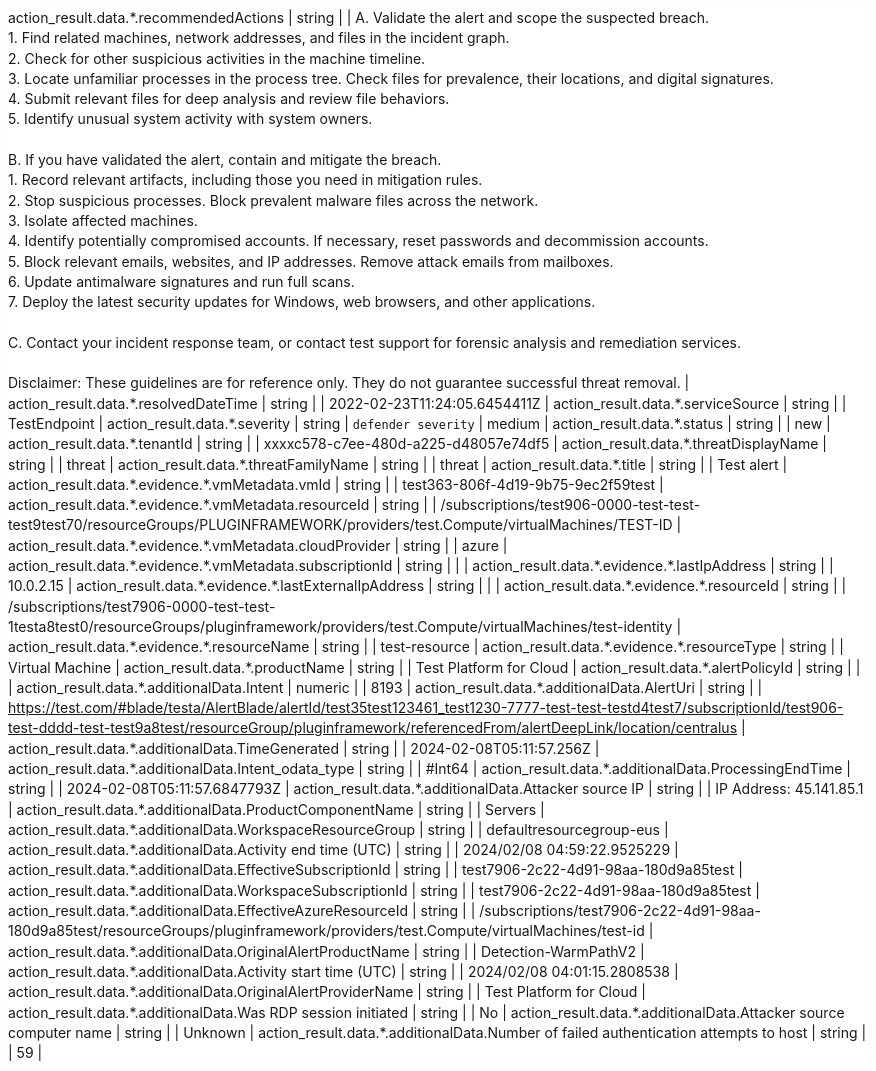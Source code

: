 action_result.data.\*.recommendedActions | string | | A. Validate the alert and scope the suspected breach.<br>1. Find related machines, network addresses, and files in the incident graph.<br>2. Check for other suspicious activities in the machine timeline.<br>3. Locate unfamiliar processes in the process tree. Check files for prevalence, their locations, and digital signatures.<br>4. Submit relevant files for deep analysis and review file behaviors. <br>5. Identify unusual system activity with system owners. <br><br>B. If you have validated the alert, contain and mitigate the breach.<br>1. Record relevant artifacts, including those you need in mitigation rules.<br>2. Stop suspicious processes. Block prevalent malware files across the network.<br>3. Isolate affected machines.<br>4. Identify potentially compromised accounts. If necessary, reset passwords and decommission accounts.<br>5. Block relevant emails, websites, and IP addresses. Remove attack emails from mailboxes.<br>6. Update antimalware signatures and run full scans. <br>7. Deploy the latest security updates for Windows, web browsers, and other applications.<br><br>C. Contact your incident response team, or contact test support for forensic analysis and remediation services.<br><br>Disclaimer: These guidelines are for reference only. They do not guarantee successful threat removal. |
action_result.data.\*.resolvedDateTime | string | | 2022-02-23T11:24:05.6454411Z |
action_result.data.\*.serviceSource | string | | TestEndpoint |
action_result.data.\*.severity | string | `defender severity` | medium |
action_result.data.\*.status | string | | new |
action_result.data.\*.tenantId | string | | xxxxc578-c7ee-480d-a225-d48057e74df5 |
action_result.data.\*.threatDisplayName | string | | threat |
action_result.data.\*.threatFamilyName | string | | threat |
action_result.data.\*.title | string | | Test alert |
action_result.data.\*.evidence.\*.vmMetadata.vmId | string | | test363-806f-4d19-9b75-9ec2f59test |
action_result.data.\*.evidence.\*.vmMetadata.resourceId | string | | /subscriptions/test906-0000-test-test-test9test70/resourceGroups/PLUGINFRAMEWORK/providers/test.Compute/virtualMachines/TEST-ID |
action_result.data.\*.evidence.\*.vmMetadata.cloudProvider | string | | azure |
action_result.data.\*.evidence.\*.vmMetadata.subscriptionId | string | | |
action_result.data.\*.evidence.\*.lastIpAddress | string | | 10.0.2.15 |
action_result.data.\*.evidence.\*.lastExternalIpAddress | string | | |
action_result.data.\*.evidence.\*.resourceId | string | | /subscriptions/test7906-0000-test-test-1testa8test0/resourceGroups/pluginframework/providers/test.Compute/virtualMachines/test-identity |
action_result.data.\*.evidence.\*.resourceName | string | | test-resource |
action_result.data.\*.evidence.\*.resourceType | string | | Virtual Machine |
action_result.data.\*.productName | string | | Test Platform for Cloud |
action_result.data.\*.alertPolicyId | string | | |
action_result.data.\*.additionalData.Intent | numeric | | 8193 |
action_result.data.\*.additionalData.AlertUri | string | | https://test.com/#blade/testa/AlertBlade/alertId/test35test123461_test1230-7777-test-test-testd4test7/subscriptionId/test906-test-dddd-test-test9a8test/resourceGroup/pluginframework/referencedFrom/alertDeepLink/location/centralus |
action_result.data.\*.additionalData.TimeGenerated | string | | 2024-02-08T05:11:57.256Z |
action_result.data.\*.additionalData.Intent_odata_type | string | | #Int64 |
action_result.data.\*.additionalData.ProcessingEndTime | string | | 2024-02-08T05:11:57.6847793Z |
action_result.data.\*.additionalData.Attacker source IP | string | | IP Address: 45.141.85.1 |
action_result.data.\*.additionalData.ProductComponentName | string | | Servers |
action_result.data.\*.additionalData.WorkspaceResourceGroup | string | | defaultresourcegroup-eus |
action_result.data.\*.additionalData.Activity end time (UTC) | string | | 2024/02/08 04:59:22.9525229 |
action_result.data.\*.additionalData.EffectiveSubscriptionId | string | | test7906-2c22-4d91-98aa-180d9a85test |
action_result.data.\*.additionalData.WorkspaceSubscriptionId | string | | test7906-2c22-4d91-98aa-180d9a85test |
action_result.data.\*.additionalData.EffectiveAzureResourceId | string | | /subscriptions/test7906-2c22-4d91-98aa-180d9a85test/resourceGroups/pluginframework/providers/test.Compute/virtualMachines/test-id |
action_result.data.\*.additionalData.OriginalAlertProductName | string | | Detection-WarmPathV2 |
action_result.data.\*.additionalData.Activity start time (UTC) | string | | 2024/02/08 04:01:15.2808538 |
action_result.data.\*.additionalData.OriginalAlertProviderName | string | | Test Platform for Cloud |
action_result.data.\*.additionalData.Was RDP session initiated | string | | No |
action_result.data.\*.additionalData.Attacker source computer name | string | | Unknown |
action_result.data.\*.additionalData.Number of failed authentication attempts to host | string | | 59 |